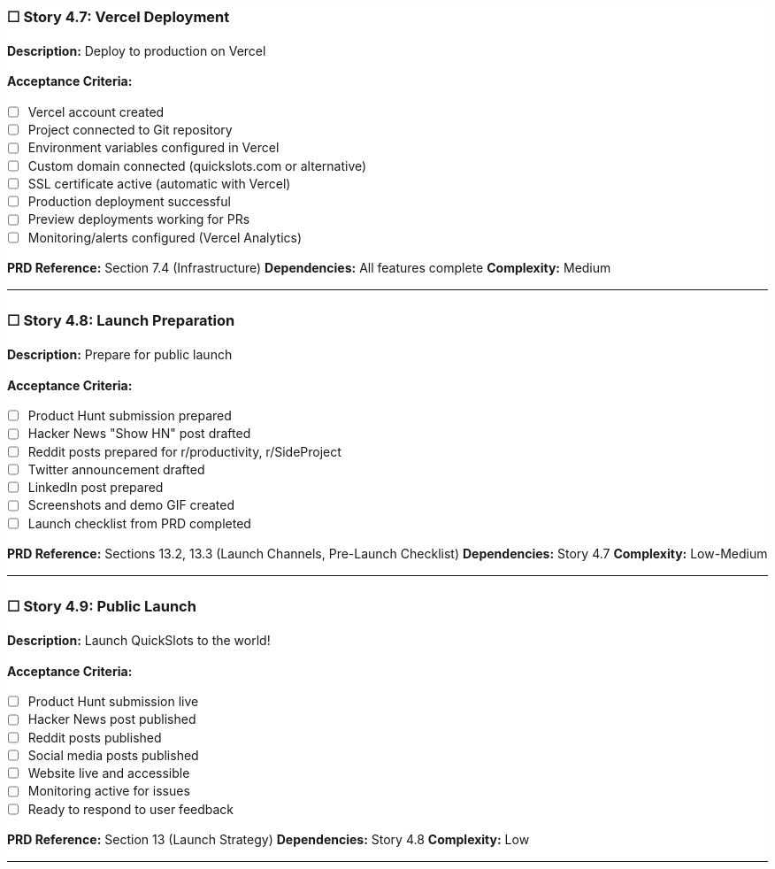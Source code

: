 
### ☐ Story 4.7: Vercel Deployment
**Description:** Deploy to production on Vercel

**Acceptance Criteria:**
- [ ] Vercel account created
- [ ] Project connected to Git repository
- [ ] Environment variables configured in Vercel
- [ ] Custom domain connected (quickslots.com or alternative)
- [ ] SSL certificate active (automatic with Vercel)
- [ ] Production deployment successful
- [ ] Preview deployments working for PRs
- [ ] Monitoring/alerts configured (Vercel Analytics)

**PRD Reference:** Section 7.4 (Infrastructure)
**Dependencies:** All features complete
**Complexity:** Medium

---

### ☐ Story 4.8: Launch Preparation
**Description:** Prepare for public launch

**Acceptance Criteria:**
- [ ] Product Hunt submission prepared
- [ ] Hacker News "Show HN" post drafted
- [ ] Reddit posts prepared for r/productivity, r/SideProject
- [ ] Twitter announcement drafted
- [ ] LinkedIn post prepared
- [ ] Screenshots and demo GIF created
- [ ] Launch checklist from PRD completed

**PRD Reference:** Sections 13.2, 13.3 (Launch Channels, Pre-Launch Checklist)
**Dependencies:** Story 4.7
**Complexity:** Low-Medium

---

### ☐ Story 4.9: Public Launch
**Description:** Launch QuickSlots to the world!

**Acceptance Criteria:**
- [ ] Product Hunt submission live
- [ ] Hacker News post published
- [ ] Reddit posts published
- [ ] Social media posts published
- [ ] Website live and accessible
- [ ] Monitoring active for issues
- [ ] Ready to respond to user feedback

**PRD Reference:** Section 13 (Launch Strategy)
**Dependencies:** Story 4.8
**Complexity:** Low

---